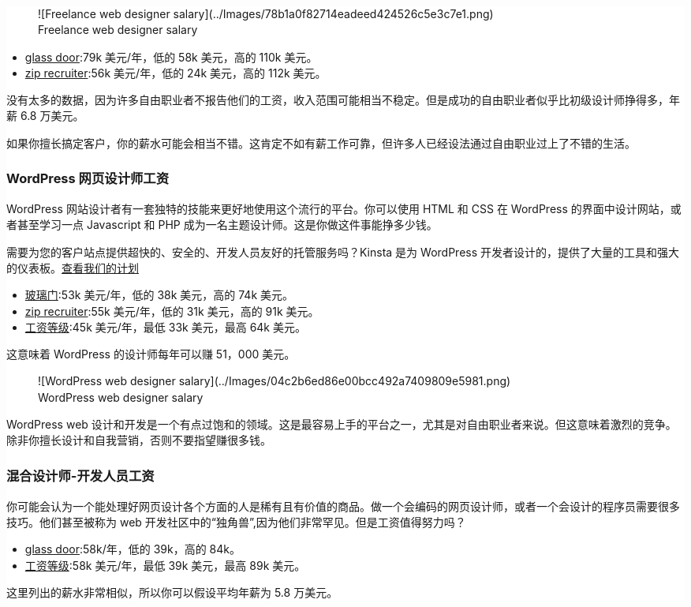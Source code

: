 <figure id="attachment_83297" aria-describedby="caption-attachment-83297" style="width: 980px" class="wp-caption alignnone">![Freelance web designer salary](../Images/78b1a0f82714eadeed424526c5e3c7e1.png)

<figcaption id="caption-attachment-83297" class="wp-caption-text">Freelance web designer salary</figcaption>

</figure>

*   [glass door](https://www.glassdoor.com/Salaries/freelance-web-designer-salary-SRCH_KO0,22.htm):79k 美元/年，低的 58k 美元，高的 110k 美元。
*   [zip recruiter](https://www.ziprecruiter.com/Salaries/How-Much-Does-a-Freelance-Web-Designer-Make-a-Month):56k 美元/年，低的 24k 美元，高的 112k 美元。

没有太多的数据，因为许多自由职业者不报告他们的工资，收入范围可能相当不稳定。但是成功的自由职业者似乎比初级设计师挣得多，年薪 6.8 万美元。

如果你擅长搞定客户，你的薪水可能会相当不错。这肯定不如有薪工作可靠，但许多人已经设法通过自由职业过上了不错的生活。

### WordPress 网页设计师工资

WordPress 网站设计者有一套独特的技能来更好地使用这个流行的平台。你可以使用 HTML 和 CSS 在 WordPress 的界面中设计网站，或者甚至学习一点 Javascript 和 PHP 成为一名主题设计师。这是你做这件事能挣多少钱。

需要为您的客户站点提供超快的、安全的、开发人员友好的托管服务吗？Kinsta 是为 WordPress 开发者设计的，提供了大量的工具和强大的仪表板。[查看我们的计划](https://kinsta.com/plans/?in-article-cta)

*   [玻璃门](https://www.glassdoor.com/Salaries/web-design-wordpress-salary-SRCH_KO0,20.htm):53k 美元/年，低的 38k 美元，高的 74k 美元。
*   [zip recruiter](https://www.ziprecruiter.com/Salaries/Wordpress-Designer-Salary):55k 美元/年，低的 31k 美元，高的 91k 美元。
*   [工资等级](https://www.payscale.com/research/US/Job=Web_Designer/Salary/d21f74c1/Wordpress):45k 美元/年，最低 33k 美元，最高 64k 美元。

这意味着 WordPress 的设计师每年可以赚 51，000 美元。

<figure id="attachment_83298" aria-describedby="caption-attachment-83298" style="width: 979px" class="wp-caption alignnone">![WordPress web designer salary](../Images/04c2b6ed86e00bcc492a7409809e5981.png)

<figcaption id="caption-attachment-83298" class="wp-caption-text">WordPress web designer salary</figcaption>

</figure>

WordPress web 设计和开发是一个有点过饱和的领域。这是最容易上手的平台之一，尤其是对自由职业者来说。但这意味着激烈的竞争。除非你擅长设计和自我营销，否则不要指望赚很多钱。

### 混合设计师-开发人员工资

你可能会认为一个能处理好网页设计各个方面的人是稀有且有价值的商品。做一个会编码的网页设计师，或者一个会设计的程序员需要很多技巧。他们甚至被称为 web 开发社区中的“独角兽”,因为他们非常罕见。但是工资值得努力吗？

*   [glass door](https://www.glassdoor.com/Salaries/hybrid-designer-developer-salary-SRCH_KO0,25.htm):58k/年，低的 39k，高的 84k。
*   [工资等级](https://www.payscale.com/research/US/Job=Web_Designer_%26_Developer/Salary):58k 美元/年，最低 39k 美元，最高 89k 美元。

这里列出的薪水非常相似，所以你可以假设平均年薪为 5.8 万美元。
